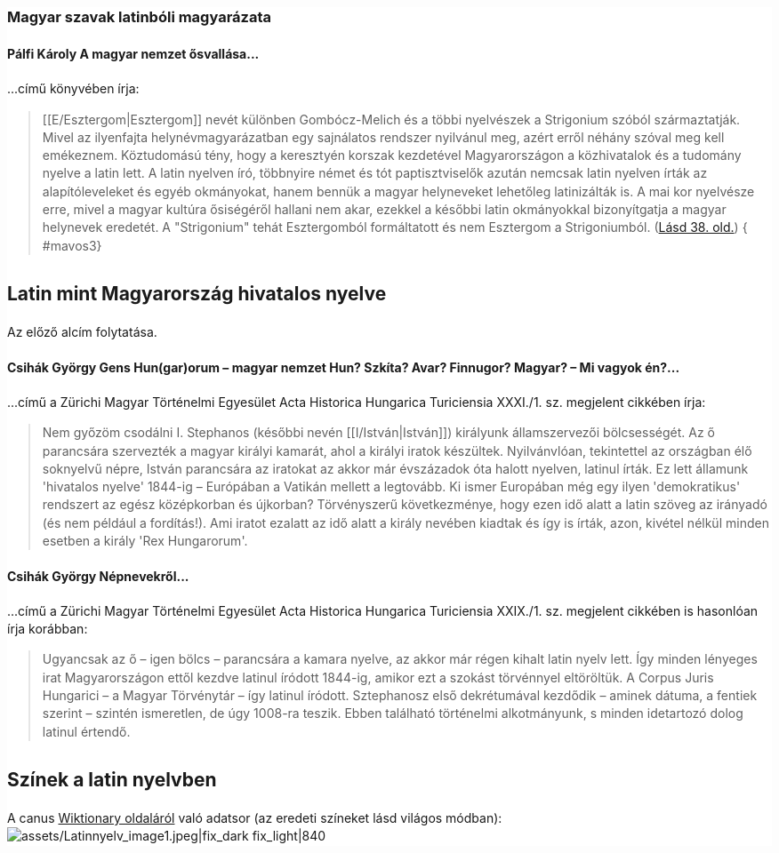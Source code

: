 ### Magyar szavak latinbóli magyarázata

#### Pálfi Károly A magyar nemzet ősvallása...

...című könyvében írja:
> [[E/Esztergom\|Esztergom]] nevét különben Gombócz-Melich és a többi nyelvészek a Strigonium szóból származtatják. Mivel az ilyenfajta helynévmagyarázatban egy sajnálatos rendszer nyilvánul meg, azért erről néhány szóval meg kell emékeznem. Köztudomású tény, hogy a keresztyén korszak kezdetével Magyarországon a közhivatalok és a tudomány nyelve a latin lett. A latin nyelven író, többnyire német és tót paptisztviselők azután nemcsak latin nyelven írták az alapítóleveleket és egyéb okmányokat, hanem bennük a magyar helyneveket lehetőleg latinizálták is. A mai kor nyelvésze erre, mivel a magyar kultúra ősiségéről hallani nem akar, ezekkel a későbbi latin okmányokkal bizonyítgatja a magyar helynevek eredetét. A "Strigonium" tehát Esztergomból formáltatott és nem Esztergom a Strigoniumból. ([Lásd 38. old.](zotero://open-pdf/library/items/QVETUTRJ?page=38&annotation=5U4P7SSU))  { #mavos3}


## Latin mint Magyarország hivatalos nyelve

Az előző alcím folytatása.  

#### Csihák György Gens Hun(gar)orum – magyar nemzet Hun? Szkíta? Avar? Finnugor? Magyar? – Mi vagyok én?...

...című a Zürichi Magyar Történelmi Egyesület Acta Historica Hungarica Turiciensia XXXI./1. sz. megjelent cikkében írja:  
> Nem győzöm csodálni I. Stephanos (későbbi nevén [[I/István\|István]]) királyunk államszervezői bölcsességét. Az ő parancsára szervezték a magyar királyi kamarát, ahol a királyi iratok készültek. Nyilvánvlóan, tekintettel az országban élő soknyelvű népre, István parancsára az iratokat az akkor már évszázadok óta halott nyelven, latinul írták. Ez lett államunk 'hivatalos nyelve' 1844-ig – Európában a Vatikán mellett a legtovább. Ki ismer Europában még egy ilyen 'demokratikus' rendszert az egész középkorban és újkorban? Törvényszerű következménye, hogy ezen idő alatt a latin szöveg az irányadó (és nem például a fordítás!). Ami iratot ezalatt az idő alatt a király nevében kiadtak és így is írták, azon, kivétel nélkül minden esetben a király 'Rex Hungarorum'.  

#### Csihák György Népnevekről...

...című a Zürichi Magyar Történelmi Egyesület Acta Historica Hungarica Turiciensia XXIX./1. sz. megjelent cikkében is hasonlóan írja korábban:  
> Ugyancsak az ő – igen bölcs – parancsára a kamara nyelve, az akkor már régen kihalt latin nyelv lett. Így minden lényeges irat Magyarországon ettől kezdve latinul íródott 1844-ig, amikor ezt a szokást törvénnyel eltöröltük. A Corpus Juris Hungarici – a Magyar Törvénytár – így latinul íródott. Sztephanosz első dekrétumával kezdődik – aminek dátuma, a fentiek szerint – szintén ismeretlen, de úgy 1008-ra teszik. Ebben található történelmi alkotmányunk, s minden idetartozó dolog latinul értendő.  

## Színek a latin nyelvben

A canus [Wiktionary oldaláról](https://en.wiktionary.org/wiki/canus) való adatsor (az eredeti színeket lásd világos módban):  
![assets/Latinnyelv_image1.jpeg|fix_dark fix_light|840](/img/user/L/assets/Latinnyelv_image1.jpeg)  